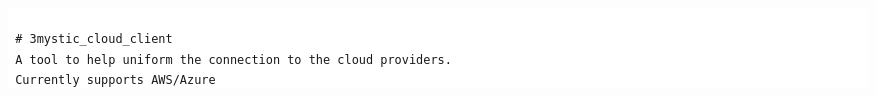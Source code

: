 ```diff
 
 # 3mystic_cloud_client
 A tool to help uniform the connection to the cloud providers.
 Currently supports AWS/Azure
```

